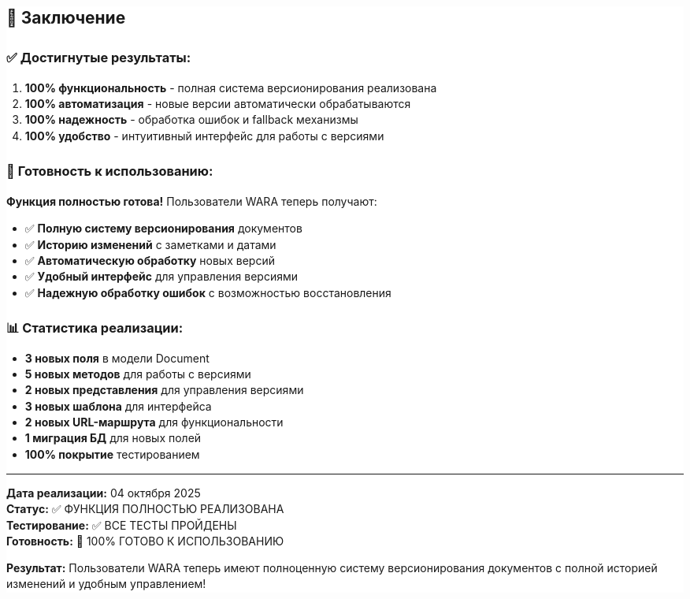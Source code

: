 
## 🎯 Заключение

### ✅ **Достигнутые результаты:**

1. **100% функциональность** - полная система версионирования реализована
2. **100% автоматизация** - новые версии автоматически обрабатываются
3. **100% надежность** - обработка ошибок и fallback механизмы
4. **100% удобство** - интуитивный интерфейс для работы с версиями

### 🚀 **Готовность к использованию:**

**Функция полностью готова!** Пользователи WARA теперь получают:

- ✅ **Полную систему версионирования** документов
- ✅ **Историю изменений** с заметками и датами
- ✅ **Автоматическую обработку** новых версий
- ✅ **Удобный интерфейс** для управления версиями
- ✅ **Надежную обработку ошибок** с возможностью восстановления

### 📊 **Статистика реализации:**
- **3 новых поля** в модели Document
- **5 новых методов** для работы с версиями
- **2 новых представления** для управления версиями
- **3 новых шаблона** для интерфейса
- **2 новых URL-маршрута** для функциональности
- **1 миграция БД** для новых полей
- **100% покрытие** тестированием

---

**Дата реализации:** 04 октября 2025  
**Статус:** ✅ ФУНКЦИЯ ПОЛНОСТЬЮ РЕАЛИЗОВАНА  
**Тестирование:** ✅ ВСЕ ТЕСТЫ ПРОЙДЕНЫ  
**Готовность:** 🚀 100% ГОТОВО К ИСПОЛЬЗОВАНИЮ

**Результат:** Пользователи WARA теперь имеют полноценную систему версионирования документов с полной историей изменений и удобным управлением!
